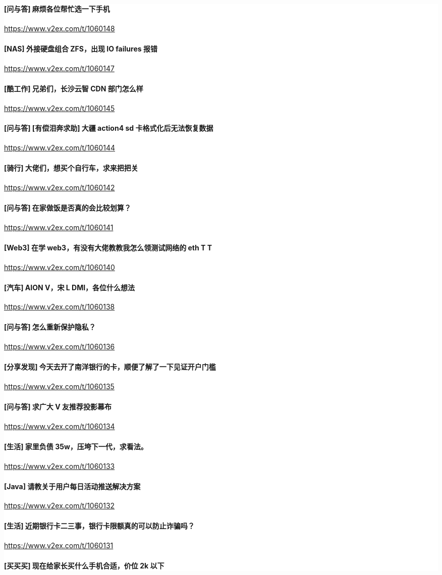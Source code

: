 #### \[问与答\] 麻烦各位帮忙选一下手机

<span style="color: blue!80!green"><https://www.v2ex.com/t/1060148></span>

#### \[NAS\] 外接硬盘组合 ZFS，出现 IO failures 报错

<span style="color: blue!80!green"><https://www.v2ex.com/t/1060147></span>

#### \[酷工作\] 兄弟们，长沙云智 CDN 部门怎么样

<span style="color: blue!80!green"><https://www.v2ex.com/t/1060145></span>

#### \[问与答\] \[有偿泪奔求助\] 大疆 action4 sd 卡格式化后无法恢复数据

<span style="color: blue!80!green"><https://www.v2ex.com/t/1060144></span>

#### \[骑行\] 大佬们，想买个自行车，求来把把关

<span style="color: blue!80!green"><https://www.v2ex.com/t/1060142></span>

#### \[问与答\] 在家做饭是否真的会比较划算？

<span style="color: blue!80!green"><https://www.v2ex.com/t/1060141></span>

#### \[Web3\] 在学 web3，有没有大佬教教我怎么领测试网络的 eth T T

<span style="color: blue!80!green"><https://www.v2ex.com/t/1060140></span>

#### \[汽车\] AION V，宋 L DMI，各位什么想法

<span style="color: blue!80!green"><https://www.v2ex.com/t/1060138></span>

#### \[问与答\] 怎么重新保护隐私？

<span style="color: blue!80!green"><https://www.v2ex.com/t/1060136></span>

#### \[分享发现\] 今天去开了南洋银行的卡，顺便了解了一下见证开户门槛

<span style="color: blue!80!green"><https://www.v2ex.com/t/1060135></span>

#### \[问与答\] 求广大 V 友推荐投影幕布

<span style="color: blue!80!green"><https://www.v2ex.com/t/1060134></span>

#### \[生活\] 家里负债 35w，压垮下一代，求看法。

<span style="color: blue!80!green"><https://www.v2ex.com/t/1060133></span>

#### \[Java\] 请教关于用户每日活动推送解决方案

<span style="color: blue!80!green"><https://www.v2ex.com/t/1060132></span>

#### \[生活\] 近期银行卡二三事，银行卡限额真的可以防止诈骗吗？

<span style="color: blue!80!green"><https://www.v2ex.com/t/1060131></span>

#### \[买买买\] 现在给家长买什么手机合适，价位 2k 以下

